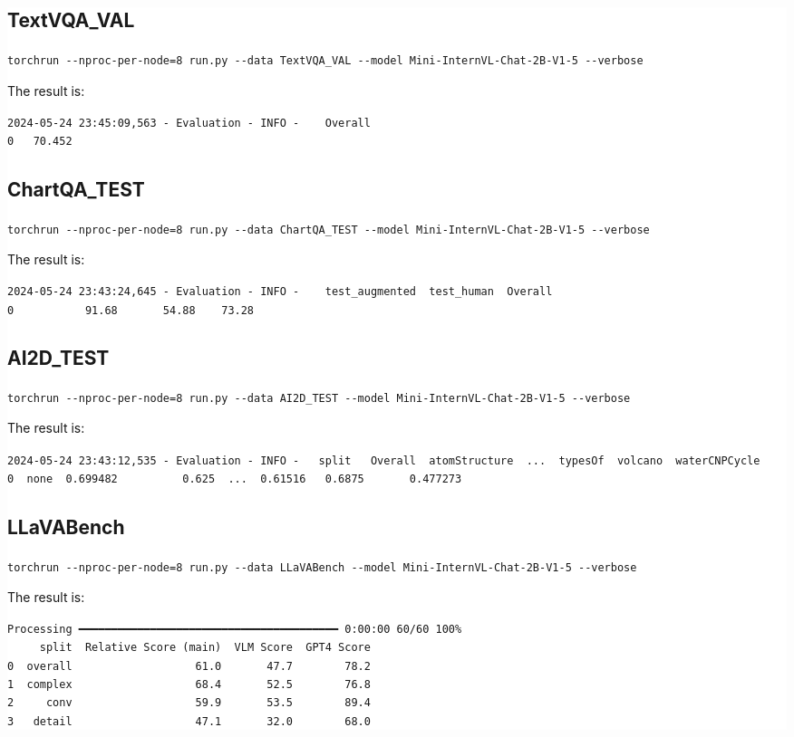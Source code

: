 ## TextVQA_VAL

```
torchrun --nproc-per-node=8 run.py --data TextVQA_VAL --model Mini-InternVL-Chat-2B-V1-5 --verbose
```

The result is:

```
2024-05-24 23:45:09,563 - Evaluation - INFO -    Overall
0   70.452
```

## ChartQA_TEST

```
torchrun --nproc-per-node=8 run.py --data ChartQA_TEST --model Mini-InternVL-Chat-2B-V1-5 --verbose
```

The result is:

```
2024-05-24 23:43:24,645 - Evaluation - INFO -    test_augmented  test_human  Overall
0           91.68       54.88    73.28
```

## AI2D_TEST

```
torchrun --nproc-per-node=8 run.py --data AI2D_TEST --model Mini-InternVL-Chat-2B-V1-5 --verbose
```

The result is:

```
2024-05-24 23:43:12,535 - Evaluation - INFO -   split   Overall  atomStructure  ...  typesOf  volcano  waterCNPCycle
0  none  0.699482          0.625  ...  0.61516   0.6875       0.477273
```

## LLaVABench

```
torchrun --nproc-per-node=8 run.py --data LLaVABench --model Mini-InternVL-Chat-2B-V1-5 --verbose
```

The result is:

```
Processing ━━━━━━━━━━━━━━━━━━━━━━━━━━━━━━━━━━━━━━━━ 0:00:00 60/60 100%
     split  Relative Score (main)  VLM Score  GPT4 Score
0  overall                   61.0       47.7        78.2
1  complex                   68.4       52.5        76.8
2     conv                   59.9       53.5        89.4
3   detail                   47.1       32.0        68.0
```

